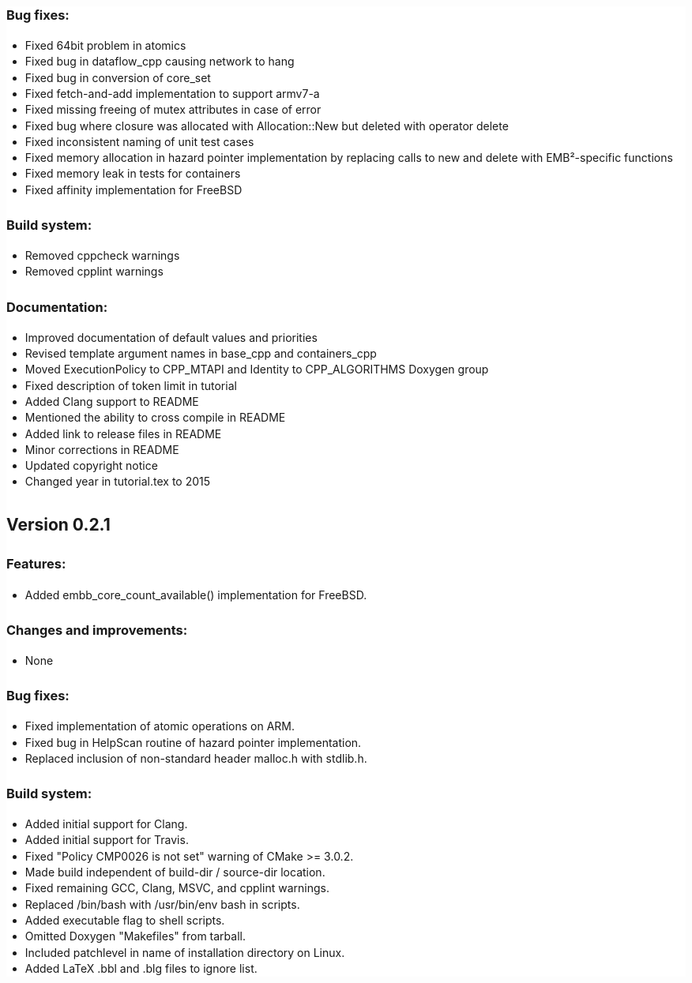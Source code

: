 ### Bug fixes:
- Fixed 64bit problem in atomics
- Fixed bug in dataflow_cpp causing network to hang
- Fixed bug in conversion of core_set
- Fixed fetch-and-add implementation to support armv7-a
- Fixed missing freeing of mutex attributes in case of error
- Fixed bug where closure was allocated with Allocation::New but deleted with operator delete
- Fixed inconsistent naming of unit test cases
- Fixed memory allocation in hazard pointer implementation by replacing calls to new and delete with EMB²-specific functions
- Fixed memory leak in tests for containers
- Fixed affinity implementation for FreeBSD

### Build system:
- Removed cppcheck warnings
- Removed cpplint warnings

### Documentation:
- Improved documentation of default values and priorities
- Revised template argument names in base_cpp and containers_cpp
- Moved ExecutionPolicy to CPP_MTAPI and Identity to CPP_ALGORITHMS Doxygen group
- Fixed description of token limit in tutorial
- Added Clang support to README
- Mentioned the ability to cross compile in README
- Added link to release files in README
- Minor corrections in README
- Updated copyright notice
- Changed year in tutorial.tex to 2015


Version 0.2.1
-------------

### Features:
- Added embb_core_count_available() implementation for FreeBSD.

### Changes and improvements:
- None

### Bug fixes:
- Fixed implementation of atomic operations on ARM.
- Fixed bug in HelpScan routine of hazard pointer implementation.
- Replaced inclusion of non-standard header malloc.h with stdlib.h.

### Build system:
- Added initial support for Clang.
- Added initial support for Travis.
- Fixed "Policy CMP0026 is not set" warning of CMake >= 3.0.2.
- Made build independent of build-dir / source-dir location.
- Fixed remaining GCC, Clang, MSVC, and cpplint warnings.
- Replaced /bin/bash with /usr/bin/env bash in scripts.
- Added executable flag to shell scripts.
- Omitted Doxygen "Makefiles" from tarball.
- Included patchlevel in name of installation directory on Linux.
- Added LaTeX .bbl and .blg files to ignore list.
